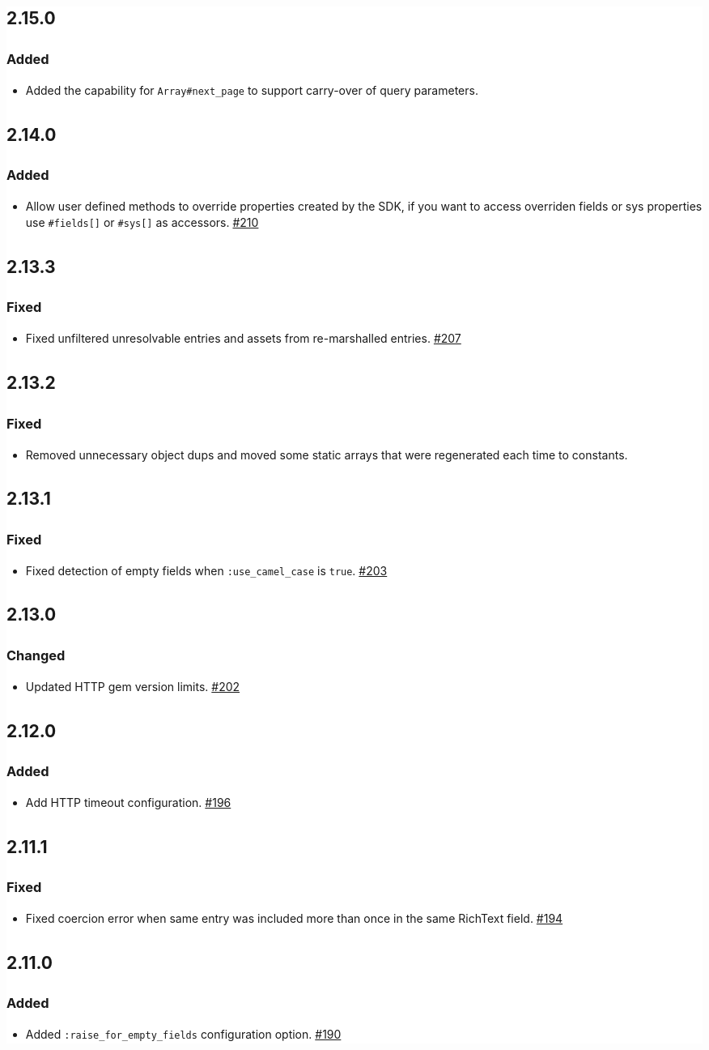 ## 2.15.0
### Added
* Added the capability for `Array#next_page` to support carry-over of query parameters.

## 2.14.0
### Added
* Allow user defined methods to override properties created by the SDK, if you want to access overriden fields or sys properties use `#fields[]` or `#sys[]` as accessors. [#210](https://github.com/contentful/contentful.rb/pull/210)

## 2.13.3
### Fixed
* Fixed unfiltered unresolvable entries and assets from re-marshalled entries. [#207](https://github.com/contentful/contentful.rb/pull/207)

## 2.13.2
### Fixed
* Removed unnecessary object dups and moved some static arrays that were regenerated each time to constants.

## 2.13.1
### Fixed
* Fixed detection of empty fields when `:use_camel_case` is `true`. [#203](https://github.com/contentful/contentful.rb/issues/203)

## 2.13.0
### Changed
* Updated HTTP gem version limits. [#202](https://github.com/contentful/contentful.rb/pull/202)

## 2.12.0
### Added
* Add HTTP timeout configuration. [#196](https://github.com/contentful/contentful.rb/pull/196)

## 2.11.1
### Fixed
* Fixed coercion error when same entry was included more than once in the same RichText field. [#194](https://github.com/contentful/contentful.rb/pull/194)

## 2.11.0
### Added
* Added `:raise_for_empty_fields` configuration option. [#190](https://github.com/contentful/contentful.rb/issues/190)
